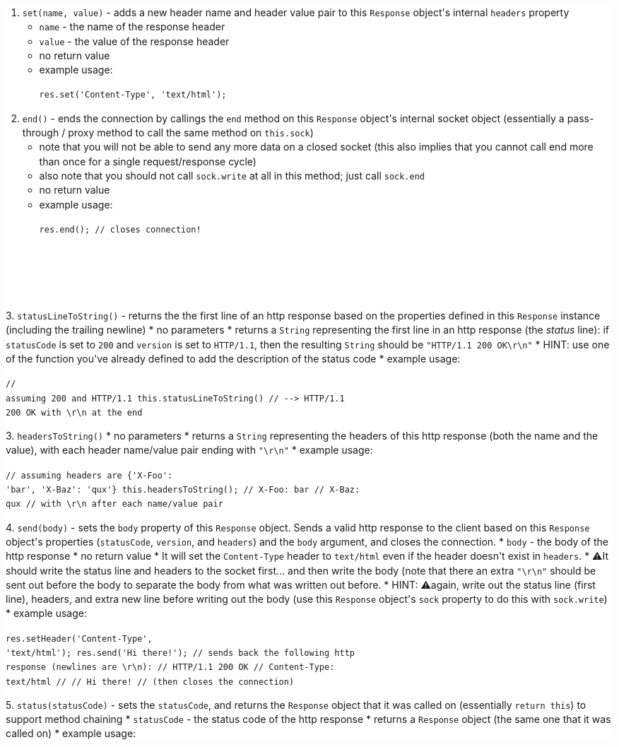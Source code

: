 1. `set(name, value)` - adds a new header name and header value pair to this `Response` object's internal `headers` property
    * `name` - the name of the response header
    * `value` - the value of the response header
    * no return value
    * example usage:
        <pre><code data-trim contenteditable>res.set('Content-Type', 'text/html'); </code></pre>
3. `end()` - ends the connection by callings the `end` method on this `Response` object's internal socket object (essentially a pass-through / proxy method to call the same method on `this.sock`)
    * note that you will not be able to send any more data on a closed socket (this also implies that you cannot call end more than once for a single request/response cycle)
    * also note that you should not call `sock.write` at all in this method; just call `sock.end` 
    * no return value
    * example usage:
        <pre><code data-trim contenteditable>res.end(); // closes connection!
</code></pre>
3. `statusLineToString()` - returns the the first line of an http response based on the properties defined in this `Response` instance (including the trailing newline)
    * no parameters
    * returns a `String` representing the first line in an http response (the _status_ line): if `statusCode` is set to `200` and `version` is set to `HTTP/1.1`, then the resulting `String` should be `"HTTP/1.1 200 OK\r\n"`
    * HINT: use one of the function you've already defined to add the description of the status code
    * example usage:
        <pre><code data-trim contenteditable>// assuming 200 and HTTP/1.1
this.statusLineToString() // --> HTTP/1.1 200 OK with \r\n at the end
</code></pre>
3. `headersToString()` 
    * no parameters
    * returns a `String` representing the headers of this http response (both the name and the value), with each header name/value pair ending with `"\r\n"`
    * example usage:
        <pre><code data-trim contenteditable>// assuming headers are {'X-Foo': 'bar', 'X-Baz': 'qux'}
this.headersToString(); 
// X-Foo: bar
// X-Baz: qux
// with \r\n after each name/value pair
</code></pre>
4. `send(body)` - sets the `body` property of this `Response` object. Sends a valid http response to the client based on this `Response` object's properties (`statusCode`, `version`, and `headers`) and the `body` argument, and closes the connection. 
    * `body` - the body of the http response
    * no return value
    * It will set the `Content-Type` header to `text/html` even if the header doesn't exist in `headers`. * ⚠️It should write the status line and headers to the socket first... and then write the body (note that there an extra `"\r\n"` should be sent out before the body to separate the body from what was written out before.
    * HINT: ⚠️again, write out the status line (first line), headers, and extra new line before writing out the body (use this `Response` object's `sock` property to do this with `sock.write`)
    * example usage:
        <pre><code data-trim contenteditable>res.setHeader('Content-Type', 'text/html');
res.send('Hi there!');
// sends back the following http response (newlines are \r\n):
// HTTP/1.1 200 OK
// Content-Type: text/html
//
// Hi there!
// (then closes the connection)
</code></pre>
5. `status(statusCode)` - sets the `statusCode`, and returns the `Response` object that it was called on (essentially `return this`) to support method chaining
    * `statusCode` - the status code of the http response 
    * returns a `Response` object (the same one that it was called on)
    * example usage: